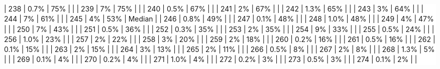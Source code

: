| 238 | 0.7% | 75% |  |
| 239 | 7% | 75% |  |
| 240 | 0.5% | 67% |  |
| 241 | 2% | 67% |  |
| 242 | 1.3% | 65% |  |
| 243 | 3% | 64% |  |
| 244 | 7% | 61% |  |
| 245 | 4% | 53% | Median |
| 246 | 0.8% | 49% |  |
| 247 | 0.1% | 48% |  |
| 248 | 1.0% | 48% |  |
| 249 | 4% | 47% |  |
| 250 | 7% | 43% |  |
| 251 | 0.5% | 36% |  |
| 252 | 0.3% | 35% |  |
| 253 | 2% | 35% |  |
| 254 | 9% | 33% |  |
| 255 | 0.5% | 24% |  |
| 256 | 1.0% | 23% |  |
| 257 | 2% | 22% |  |
| 258 | 3% | 20% |  |
| 259 | 2% | 18% |  |
| 260 | 0.2% | 16% |  |
| 261 | 0.5% | 16% |  |
| 262 | 0.1% | 15% |  |
| 263 | 2% | 15% |  |
| 264 | 3% | 13% |  |
| 265 | 2% | 11% |  |
| 266 | 0.5% | 8% |  |
| 267 | 2% | 8% |  |
| 268 | 1.3% | 5% |  |
| 269 | 0.1% | 4% |  |
| 270 | 0.2% | 4% |  |
| 271 | 1.0% | 4% |  |
| 272 | 0.2% | 3% |  |
| 273 | 0.5% | 3% |  |
| 274 | 0.1% | 2% |  |